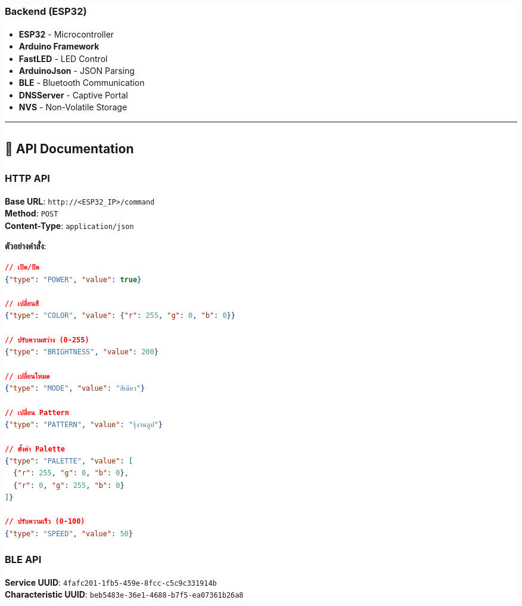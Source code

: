 ### Backend (ESP32)
- **ESP32** - Microcontroller
- **Arduino Framework**
- **FastLED** - LED Control
- **ArduinoJson** - JSON Parsing
- **BLE** - Bluetooth Communication
- **DNSServer** - Captive Portal
- **NVS** - Non-Volatile Storage

---

## 📡 API Documentation

### HTTP API

**Base URL**: `http://<ESP32_IP>/command`  
**Method**: `POST`  
**Content-Type**: `application/json`

**ตัวอย่างคำสั่ง**:

```json
// เปิด/ปิด
{"type": "POWER", "value": true}

// เปลี่ยนสี
{"type": "COLOR", "value": {"r": 255, "g": 0, "b": 0}}

// ปรับความสว่าง (0-255)
{"type": "BRIGHTNESS", "value": 200}

// เปลี่ยนโหมด
{"type": "MODE", "value": "สีเดียว"}

// เปลี่ยน Pattern
{"type": "PATTERN", "value": "รุ้งวนลูป"}

// ตั้งค่า Palette
{"type": "PALETTE", "value": [
  {"r": 255, "g": 0, "b": 0},
  {"r": 0, "g": 255, "b": 0}
]}

// ปรับความเร็ว (0-100)
{"type": "SPEED", "value": 50}
```

### BLE API

**Service UUID**: `4fafc201-1fb5-459e-8fcc-c5c9c331914b`  
**Characteristic UUID**: `beb5483e-36e1-4688-b7f5-ea07361b26a8`
